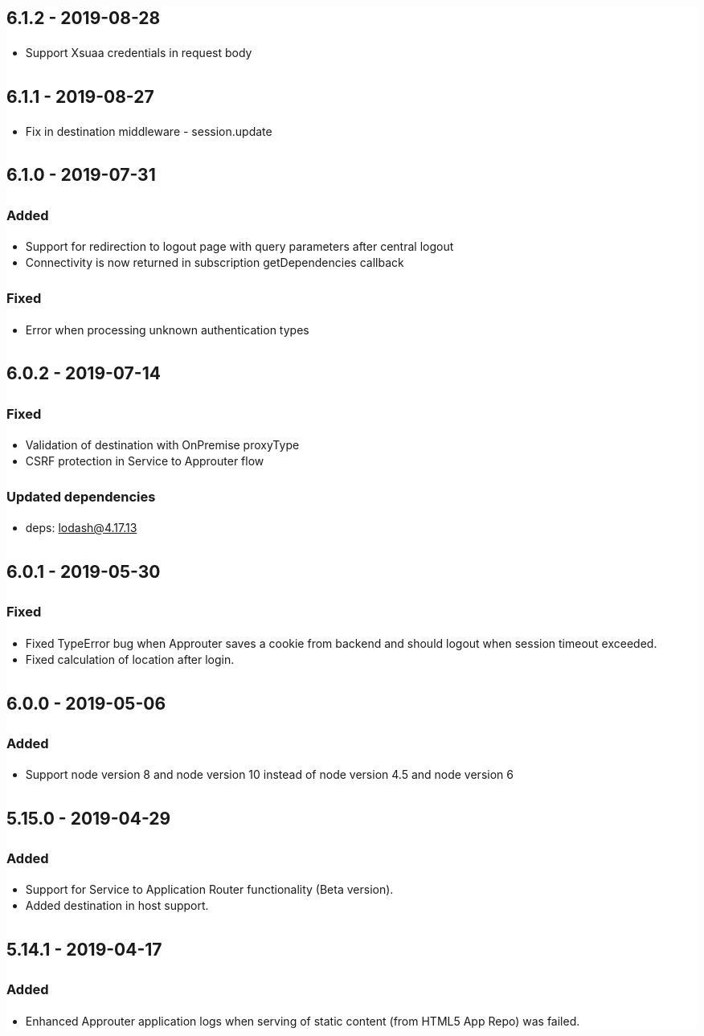 ## 6.1.2 - 2019-08-28
- Support Xsuaa credentials in request body

## 6.1.1 - 2019-08-27
- Fix in destination middleware - session.update
 
## 6.1.0 - 2019-07-31

### Added
- Support for redirection to logout page with query parameters after central logout
- Connectivity is now returned in subscription getDependencies callback

### Fixed
- Error when processing unknown authentication types

## 6.0.2 - 2019-07-14

### Fixed
- Validation of destination with OnPremise proxyType
- CSRF protection in Service to Approuter flow
### Updated dependencies
- deps: lodash@4.17.13

## 6.0.1 - 2019-05-30

### Fixed
- Fixed TypeError bug when Approuter saves a cookie from backend and should logout when session timeout exceeded. 
- Fixed calculation of location after login.

## 6.0.0 - 2019-05-06

### Added
- Support node version 8 and node version 10 instead of node version 4.5 and node version 6

## 5.15.0 - 2019-04-29

### Added
- Support for Service to Application Router functionality (Beta version).
- Added destination in host support.

## 5.14.1 - 2019-04-17

### Added
- Enhanced Approuter application logs when serving of static content (from HTML5 App Repo) was failed.
